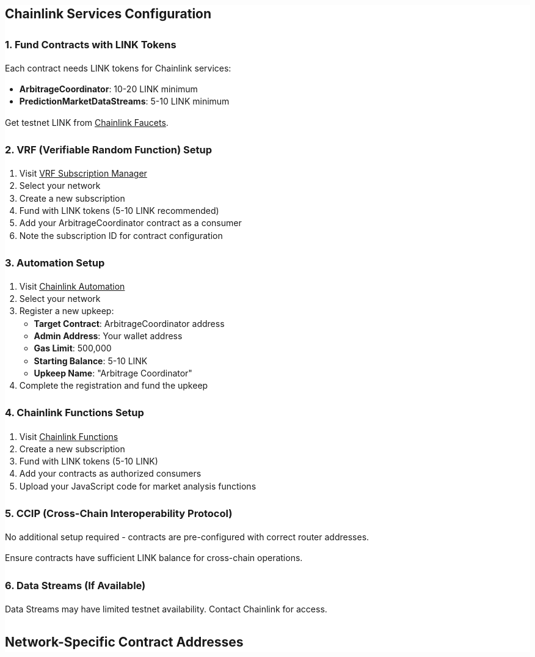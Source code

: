 ## Chainlink Services Configuration

### 1. Fund Contracts with LINK Tokens

Each contract needs LINK tokens for Chainlink services:

- **ArbitrageCoordinator**: 10-20 LINK minimum
- **PredictionMarketDataStreams**: 5-10 LINK minimum

Get testnet LINK from [Chainlink Faucets](https://faucets.chain.link/).

### 2. VRF (Verifiable Random Function) Setup

1. Visit [VRF Subscription Manager](https://vrf.chain.link/)
2. Select your network
3. Create a new subscription
4. Fund with LINK tokens (5-10 LINK recommended)
5. Add your ArbitrageCoordinator contract as a consumer
6. Note the subscription ID for contract configuration

### 3. Automation Setup

1. Visit [Chainlink Automation](https://automation.chain.link/)
2. Select your network
3. Register a new upkeep:
   - **Target Contract**: ArbitrageCoordinator address
   - **Admin Address**: Your wallet address
   - **Gas Limit**: 500,000
   - **Starting Balance**: 5-10 LINK
   - **Upkeep Name**: "Arbitrage Coordinator"
4. Complete the registration and fund the upkeep

### 4. Chainlink Functions Setup

1. Visit [Chainlink Functions](https://functions.chain.link/)
2. Create a new subscription
3. Fund with LINK tokens (5-10 LINK)
4. Add your contracts as authorized consumers
5. Upload your JavaScript code for market analysis functions

### 5. CCIP (Cross-Chain Interoperability Protocol)

No additional setup required - contracts are pre-configured with correct router addresses.

Ensure contracts have sufficient LINK balance for cross-chain operations.

### 6. Data Streams (If Available)

Data Streams may have limited testnet availability. Contact Chainlink for access.

## Network-Specific Contract Addresses
